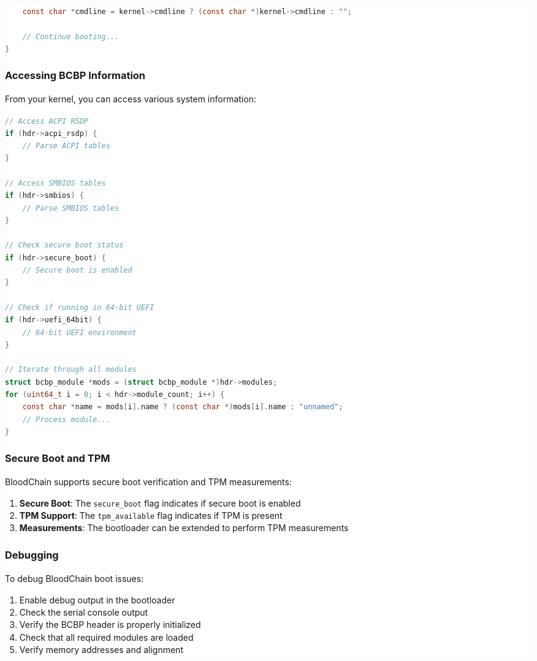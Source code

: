    ```c
       const char *cmdline = kernel->cmdline ? (const char *)kernel->cmdline : "";
       
       // Continue booting...
   }
   ```

### Accessing BCBP Information

From your kernel, you can access various system information:

```c
// Access ACPI RSDP
if (hdr->acpi_rsdp) {
    // Parse ACPI tables
}

// Access SMBIOS tables
if (hdr->smbios) {
    // Parse SMBIOS tables
}

// Check secure boot status
if (hdr->secure_boot) {
    // Secure boot is enabled
}

// Check if running in 64-bit UEFI
if (hdr->uefi_64bit) {
    // 64-bit UEFI environment
}

// Iterate through all modules
struct bcbp_module *mods = (struct bcbp_module *)hdr->modules;
for (uint64_t i = 0; i < hdr->module_count; i++) {
    const char *name = mods[i].name ? (const char *)mods[i].name : "unnamed";
    // Process module...
}
```

### Secure Boot and TPM

BloodChain supports secure boot verification and TPM measurements:

1. **Secure Boot**: The `secure_boot` flag indicates if secure boot is enabled
2. **TPM Support**: The `tpm_available` flag indicates if TPM is present
3. **Measurements**: The bootloader can be extended to perform TPM measurements

### Debugging

To debug BloodChain boot issues:

1. Enable debug output in the bootloader
2. Check the serial console output
3. Verify the BCBP header is properly initialized
4. Check that all required modules are loaded
5. Verify memory addresses and alignment
